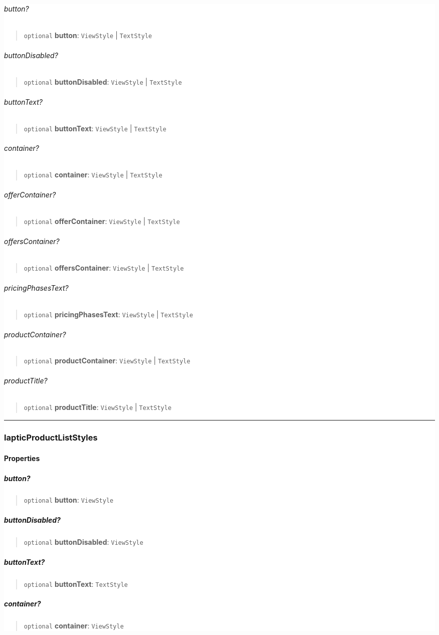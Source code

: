 ###### button?

> `optional` **button**: `ViewStyle` \| `TextStyle`

###### buttonDisabled?

> `optional` **buttonDisabled**: `ViewStyle` \| `TextStyle`

###### buttonText?

> `optional` **buttonText**: `ViewStyle` \| `TextStyle`

###### container?

> `optional` **container**: `ViewStyle` \| `TextStyle`

###### offerContainer?

> `optional` **offerContainer**: `ViewStyle` \| `TextStyle`

###### offersContainer?

> `optional` **offersContainer**: `ViewStyle` \| `TextStyle`

###### pricingPhasesText?

> `optional` **pricingPhasesText**: `ViewStyle` \| `TextStyle`

###### productContainer?

> `optional` **productContainer**: `ViewStyle` \| `TextStyle`

###### productTitle?

> `optional` **productTitle**: `ViewStyle` \| `TextStyle`

***

### IapticProductListStyles


#### Properties

##### button?

> `optional` **button**: `ViewStyle`


##### buttonDisabled?

> `optional` **buttonDisabled**: `ViewStyle`


##### buttonText?

> `optional` **buttonText**: `TextStyle`


##### container?

> `optional` **container**: `ViewStyle`
